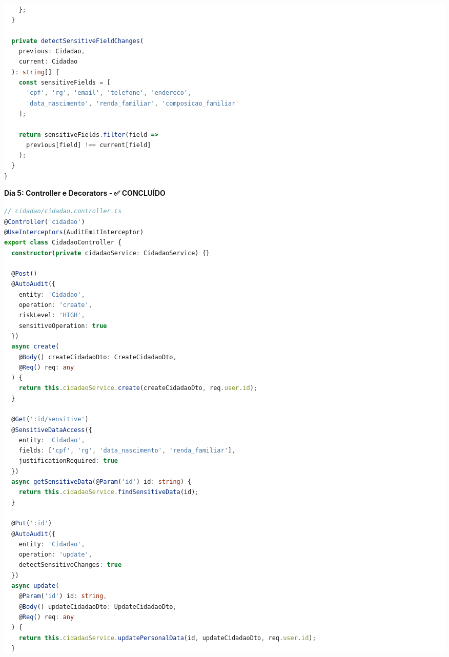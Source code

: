 ```typescript
    };
  }

  private detectSensitiveFieldChanges(
    previous: Cidadao, 
    current: Cidadao
  ): string[] {
    const sensitiveFields = [
      'cpf', 'rg', 'email', 'telefone', 'endereco',
      'data_nascimento', 'renda_familiar', 'composicao_familiar'
    ];

    return sensitiveFields.filter(field => 
      previous[field] !== current[field]
    );
  }
}
```

**Dia 5: Controller e Decorators - ✅ CONCLUÍDO**
```typescript
// cidadao/cidadao.controller.ts
@Controller('cidadao')
@UseInterceptors(AuditEmitInterceptor)
export class CidadaoController {
  constructor(private cidadaoService: CidadaoService) {}

  @Post()
  @AutoAudit({ 
    entity: 'Cidadao', 
    operation: 'create',
    riskLevel: 'HIGH',
    sensitiveOperation: true 
  })
  async create(
    @Body() createCidadaoDto: CreateCidadaoDto,
    @Req() req: any
  ) {
    return this.cidadaoService.create(createCidadaoDto, req.user.id);
  }

  @Get(':id/sensitive')
  @SensitiveDataAccess({
    entity: 'Cidadao',
    fields: ['cpf', 'rg', 'data_nascimento', 'renda_familiar'],
    justificationRequired: true
  })
  async getSensitiveData(@Param('id') id: string) {
    return this.cidadaoService.findSensitiveData(id);
  }

  @Put(':id')
  @AutoAudit({ 
    entity: 'Cidadao', 
    operation: 'update',
    detectSensitiveChanges: true 
  })
  async update(
    @Param('id') id: string,
    @Body() updateCidadaoDto: UpdateCidadaoDto,
    @Req() req: any
  ) {
    return this.cidadaoService.updatePersonalData(id, updateCidadaoDto, req.user.id);
  }
```